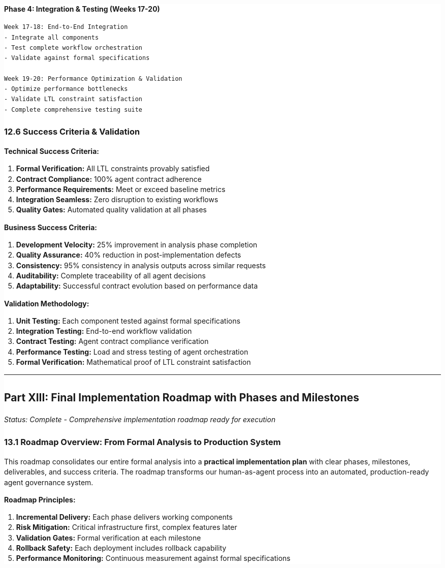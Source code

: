**Phase 4: Integration & Testing (Weeks 17-20)**
```
Week 17-18: End-to-End Integration
- Integrate all components
- Test complete workflow orchestration
- Validate against formal specifications

Week 19-20: Performance Optimization & Validation
- Optimize performance bottlenecks
- Validate LTL constraint satisfaction
- Complete comprehensive testing suite
```

### 12.6 Success Criteria & Validation

**Technical Success Criteria:**
1. **Formal Verification:** All LTL constraints provably satisfied
2. **Contract Compliance:** 100% agent contract adherence
3. **Performance Requirements:** Meet or exceed baseline metrics
4. **Integration Seamless:** Zero disruption to existing workflows
5. **Quality Gates:** Automated quality validation at all phases

**Business Success Criteria:**
1. **Development Velocity:** 25% improvement in analysis phase completion
2. **Quality Assurance:** 40% reduction in post-implementation defects
3. **Consistency:** 95% consistency in analysis outputs across similar requests
4. **Auditability:** Complete traceability of all agent decisions
5. **Adaptability:** Successful contract evolution based on performance data

**Validation Methodology:**
1. **Unit Testing:** Each component tested against formal specifications
2. **Integration Testing:** End-to-end workflow validation
3. **Contract Testing:** Agent contract compliance verification
4. **Performance Testing:** Load and stress testing of agent orchestration
5. **Formal Verification:** Mathematical proof of LTL constraint satisfaction

---

## Part XIII: Final Implementation Roadmap with Phases and Milestones

*Status: Complete - Comprehensive implementation roadmap ready for execution*

### 13.1 Roadmap Overview: From Formal Analysis to Production System

This roadmap consolidates our entire formal analysis into a **practical implementation plan** with clear phases, milestones, deliverables, and success criteria. The roadmap transforms our human-as-agent process into an automated, production-ready agent governance system.

**Roadmap Principles:**
1. **Incremental Delivery:** Each phase delivers working components
2. **Risk Mitigation:** Critical infrastructure first, complex features later
3. **Validation Gates:** Formal verification at each milestone
4. **Rollback Safety:** Each deployment includes rollback capability
5. **Performance Monitoring:** Continuous measurement against formal specifications
